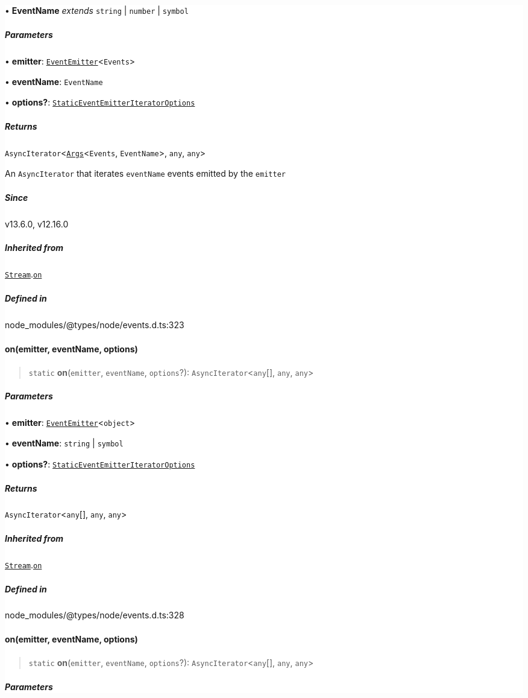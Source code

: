 • **EventName** *extends* `string` \| `number` \| `symbol`

##### Parameters

• **emitter**: [`EventEmitter`](EventEmitter.md)\<`Events`\>

• **eventName**: `EventName`

• **options?**: [`StaticEventEmitterIteratorOptions`](../interfaces/StaticEventEmitterIteratorOptions.md)

##### Returns

`AsyncIterator`\<[`Args`](../type-aliases/Args.md)\<`Events`, `EventName`\>, `any`, `any`\>

An `AsyncIterator` that iterates `eventName` events emitted by the `emitter`

##### Since

v13.6.0, v12.16.0

##### Inherited from

[`Stream`](Stream.md).[`on`](Stream.md#on-1)

##### Defined in

node\_modules/@types/node/events.d.ts:323

#### on(emitter, eventName, options)

> `static` **on**(`emitter`, `eventName`, `options`?): `AsyncIterator`\<`any`[], `any`, `any`\>

##### Parameters

• **emitter**: [`EventEmitter`](../interfaces/EventEmitter.md)\<`object`\>

• **eventName**: `string` \| `symbol`

• **options?**: [`StaticEventEmitterIteratorOptions`](../interfaces/StaticEventEmitterIteratorOptions.md)

##### Returns

`AsyncIterator`\<`any`[], `any`, `any`\>

##### Inherited from

[`Stream`](Stream.md).[`on`](Stream.md#on-1)

##### Defined in

node\_modules/@types/node/events.d.ts:328

#### on(emitter, eventName, options)

> `static` **on**(`emitter`, `eventName`, `options`?): `AsyncIterator`\<`any`[], `any`, `any`\>

##### Parameters
